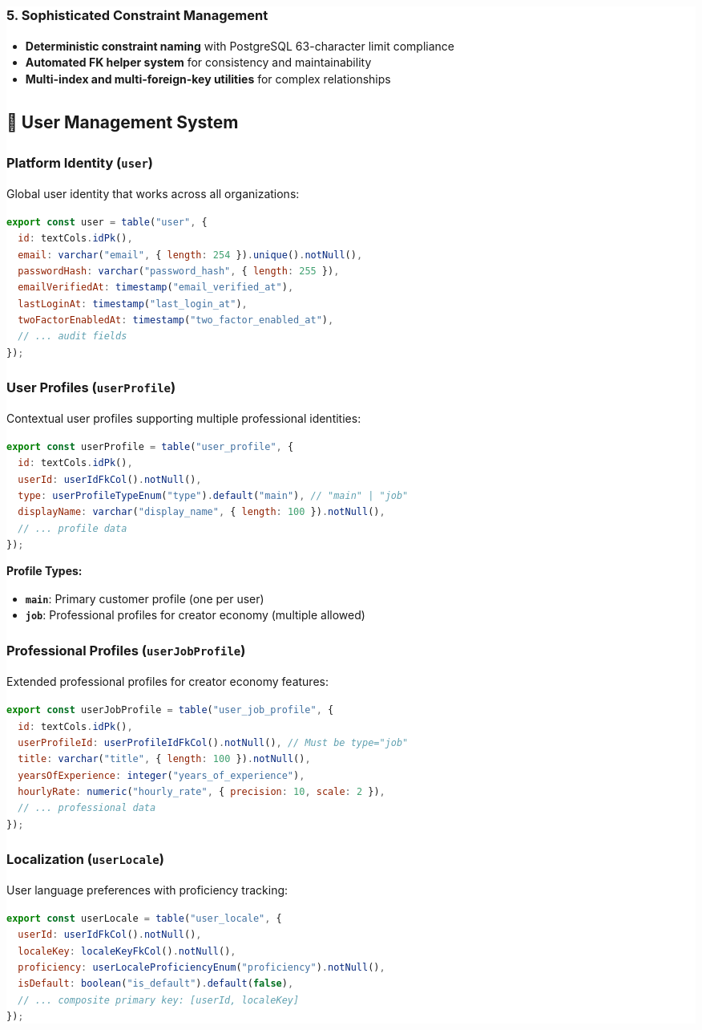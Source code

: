 ### **5. Sophisticated Constraint Management**
- **Deterministic constraint naming** with PostgreSQL 63-character limit compliance
- **Automated FK helper system** for consistency and maintainability
- **Multi-index and multi-foreign-key utilities** for complex relationships

## **👤 User Management System**

### **Platform Identity (`user`)**
Global user identity that works across all organizations:
```javascript
export const user = table("user", {
  id: textCols.idPk(),
  email: varchar("email", { length: 254 }).unique().notNull(),
  passwordHash: varchar("password_hash", { length: 255 }),
  emailVerifiedAt: timestamp("email_verified_at"),
  lastLoginAt: timestamp("last_login_at"),
  twoFactorEnabledAt: timestamp("two_factor_enabled_at"),
  // ... audit fields
});
```

### **User Profiles (`userProfile`)**
Contextual user profiles supporting multiple professional identities:
```javascript
export const userProfile = table("user_profile", {
  id: textCols.idPk(),
  userId: userIdFkCol().notNull(),
  type: userProfileTypeEnum("type").default("main"), // "main" | "job"
  displayName: varchar("display_name", { length: 100 }).notNull(),
  // ... profile data
});
```

**Profile Types:**
- **`main`**: Primary customer profile (one per user)
- **`job`**: Professional profiles for creator economy (multiple allowed)

### **Professional Profiles (`userJobProfile`)**
Extended professional profiles for creator economy features:
```javascript
export const userJobProfile = table("user_job_profile", {
  id: textCols.idPk(),
  userProfileId: userProfileIdFkCol().notNull(), // Must be type="job"
  title: varchar("title", { length: 100 }).notNull(),
  yearsOfExperience: integer("years_of_experience"),
  hourlyRate: numeric("hourly_rate", { precision: 10, scale: 2 }),
  // ... professional data
});
```

### **Localization (`userLocale`)**
User language preferences with proficiency tracking:
```javascript
export const userLocale = table("user_locale", {
  userId: userIdFkCol().notNull(),
  localeKey: localeKeyFkCol().notNull(),
  proficiency: userLocaleProficiencyEnum("proficiency").notNull(),
  isDefault: boolean("is_default").default(false),
  // ... composite primary key: [userId, localeKey]
});
```
